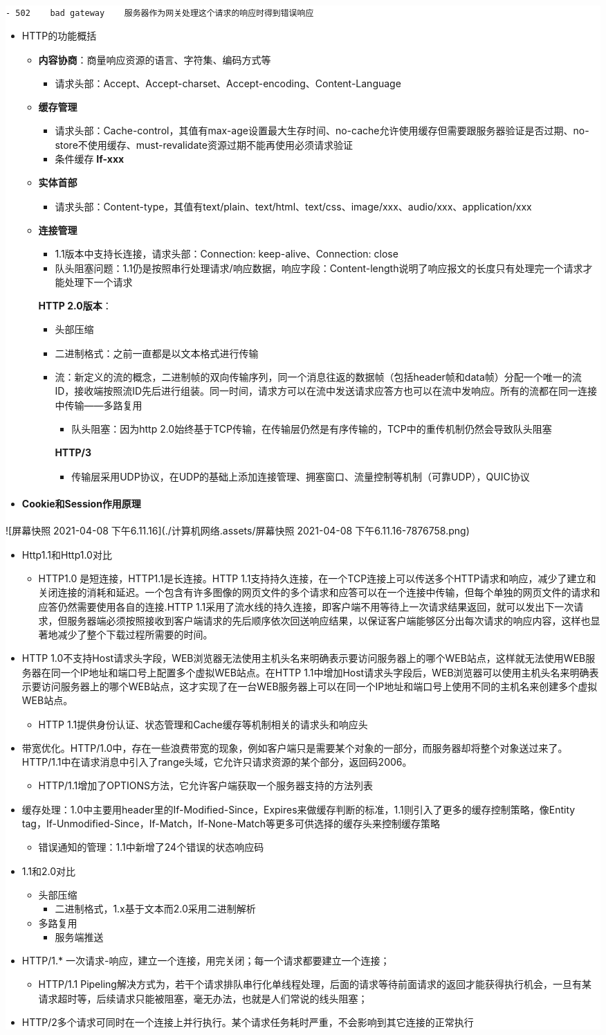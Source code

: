     - 502    bad gateway    服务器作为网关处理这个请求的响应时得到错误响应

- HTTP的功能概括

  - **内容协商**：商量响应资源的语言、字符集、编码方式等

    - 请求头部：Accept、Accept-charset、Accept-encoding、Content-Language

  - **缓存管理**

    - 请求头部：Cache-control，其值有max-age设置最大生存时间、no-cache允许使用缓存但需要跟服务器验证是否过期、no-store不使用缓存、must-revalidate资源过期不能再使用必须请求验证
    - 条件缓存  **If-xxx**

  - **实体首部**

    - 请求头部：Content-type，其值有text/plain、text/html、text/css、image/xxx、audio/xxx、application/xxx

  - **连接管理**

    - 1.1版本中支持长连接，请求头部：Connection: keep-alive、Connection: close
    - 队头阻塞问题：1.1仍是按照串行处理请求/响应数据，响应字段：Content-length说明了响应报文的长度只有处理完一个请求才能处理下一个请求

    **HTTP 2.0版本**：

    - 头部压缩

    - 二进制格式：之前一直都是以文本格式进行传输

    - 流：新定义的流的概念，二进制帧的双向传输序列，同一个消息往返的数据帧（包括header帧和data帧）分配一个唯一的流ID，接收端按照流ID先后进行组装。同一时间，请求方可以在流中发送请求应答方也可以在流中发响应。所有的流都在同一连接中传输——多路复用

      - 队头阻塞：因为http 2.0始终基于TCP传输，在传输层仍然是有序传输的，TCP中的重传机制仍然会导致队头阻塞

      **HTTP/3**

      - 传输层采用UDP协议，在UDP的基础上添加连接管理、拥塞窗口、流量控制等机制（可靠UDP），QUIC协议

- #### Cookie和Session作用原理

![屏幕快照 2021-04-08 下午6.11.16](./计算机网络.assets/屏幕快照 2021-04-08 下午6.11.16-7876758.png)

- Http1.1和Http1.0对比
  - HTTP1.0 是短连接，HTTP1.1是长连接。HTTP 1.1支持持久连接，在一个TCP连接上可以传送多个HTTP请求和响应，减少了建立和关闭连接的消耗和延迟。一个包含有许多图像的网页文件的多个请求和应答可以在一个连接中传输，但每个单独的网页文件的请求和应答仍然需要使用各自的连接.HTTP 1.1采用了流水线的持久连接，即客户端不用等待上一次请求结果返回，就可以发出下一次请求，但服务器端必须按照接收到客户端请求的先后顺序依次回送响应结果，以保证客户端能够区分出每次请求的响应内容，这样也显著地减少了整个下载过程所需要的时间。
- HTTP 1.0不支持Host请求头字段，WEB浏览器无法使用主机头名来明确表示要访问服务器上的哪个WEB站点，这样就无法使用WEB服务器在同一个IP地址和端口号上配置多个虚拟WEB站点。在HTTP 1.1中增加Host请求头字段后，WEB浏览器可以使用主机头名来明确表示要访问服务器上的哪个WEB站点，这才实现了在一台WEB服务器上可以在同一个IP地址和端口号上使用不同的主机名来创建多个虚拟WEB站点。
  - HTTP 1.1提供身份认证、状态管理和Cache缓存等机制相关的请求头和响应头
- 带宽优化。HTTP/1.0中，存在一些浪费带宽的现象，例如客户端只是需要某个对象的一部分，而服务器却将整个对象送过来了。HTTP/1.1中在请求消息中引入了range头域，它允许只请求资源的某个部分，返回码2006。
  - HTTP/1.1增加了OPTIONS方法，它允许客户端获取一个服务器支持的方法列表
- 缓存处理：1.0中主要用header里的If-Modified-Since，Expires来做缓存判断的标准，1.1则引入了更多的缓存控制策略，像Entity tag，If-Unmodified-Since，If-Match，If-None-Match等更多可供选择的缓存头来控制缓存策略
  - 错误通知的管理：1.1中新增了24个错误的状态响应码
- 1.1和2.0对比
  
  - 头部压缩
    - 二进制格式，1.x基于文本而2.0采用二进制解析
  - 多路复用
    - 服务端推送
- HTTP/1.* 一次请求-响应，建立一个连接，用完关闭；每一个请求都要建立一个连接；
  - HTTP/1.1 Pipeling解决方式为，若干个请求排队串行化单线程处理，后面的请求等待前面请求的返回才能获得执行机会，一旦有某请求超时等，后续请求只能被阻塞，毫无办法，也就是人们常说的线头阻塞；
- HTTP/2多个请求可同时在一个连接上并行执行。某个请求任务耗时严重，不会影响到其它连接的正常执行
  